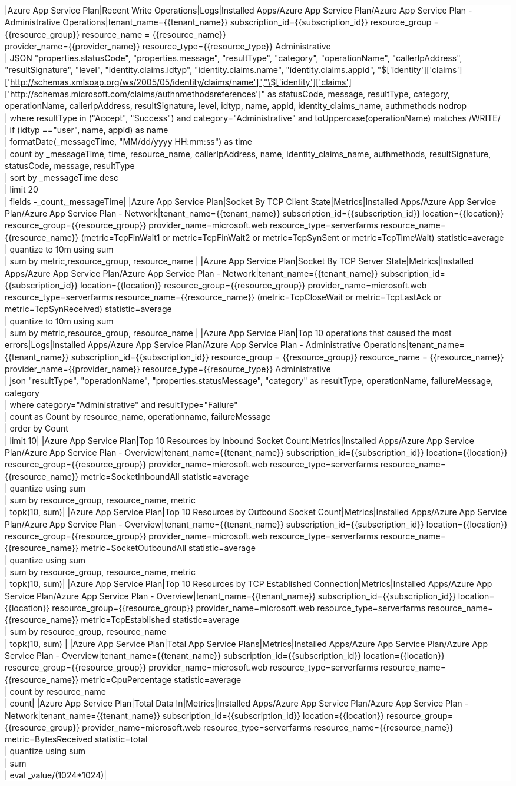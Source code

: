 |Azure App Service Plan|Recent Write Operations|Logs|Installed Apps/Azure App Service Plan/Azure App Service Plan - Administrative Operations|tenant\_name={{tenant\_name}} subscription\_id={{subscription\_id}} resource\_group = {{resource\_group}} resource\_name = {{resource\_name}}<br />provider\_name={{provider\_name}} resource\_type={{resource\_type}}  Administrative <br />\| JSON "properties.statusCode", "properties.message", "resultType", "category", "operationName", "callerIpAddress", "resultSignature", "level", "identity.claims.idtyp", "identity.claims.name", "identity.claims.appid", "\$['identity']['claims']['http://schemas.xmlsoap.org/ws/2005/05/identity/claims/name']","\$['identity']['claims']['http://schemas.microsoft.com/claims/authnmethodsreferences']"  as statusCode, message, resultType, category, operationName, callerIpAddress, resultSignature, level, idtyp, name, appid, identity\_claims\_name, authmethods nodrop<br />\| where resultType in ("Accept", "Success") and category="Administrative" and toUppercase(operationName) matches /WRITE/<br />\| if (idtyp =="user", name, appid) as name<br />\| formatDate(\_messageTime, "MM/dd/yyyy HH:mm:ss") as time<br />\| count by \_messageTime, time, resource\_name, callerIpAddress, name, identity\_claims\_name, authmethods, resultSignature, statusCode, message, resultType<br />\| sort by \_messageTime desc<br />\| limit 20 <br />\| fields -\_count,\_messageTime|
|Azure App Service Plan|Socket By TCP Client State|Metrics|Installed Apps/Azure App Service Plan/Azure App Service Plan - Network|tenant\_name={{tenant\_name}} subscription\_id={{subscription\_id}} location={{location}} resource\_group={{resource\_group}} provider\_name=microsoft.web resource\_type=serverfarms  resource\_name={{resource\_name}} (metric=TcpFinWait1 or metric=TcpFinWait2 or metric=TcpSynSent or metric=TcpTimeWait) statistic=average<br />\| quantize to 10m using sum<br />\| sum by metric,resource\_group, resource\_name |
|Azure App Service Plan|Socket By TCP Server State|Metrics|Installed Apps/Azure App Service Plan/Azure App Service Plan - Network|tenant\_name={{tenant\_name}} subscription\_id={{subscription\_id}} location={{location}} resource\_group={{resource\_group}} provider\_name=microsoft.web resource\_type=serverfarms  resource\_name={{resource\_name}} (metric=TcpCloseWait or metric=TcpLastAck or metric=TcpSynReceived) statistic=average<br />\| quantize to 10m using sum<br />\| sum by metric,resource\_group, resource\_name |
|Azure App Service Plan|Top 10 operations that caused the most errors|Logs|Installed Apps/Azure App Service Plan/Azure App Service Plan - Administrative Operations|tenant\_name={{tenant\_name}} subscription\_id={{subscription\_id}} resource\_group = {{resource\_group}} resource\_name = {{resource\_name}}   provider\_name={{provider\_name}} resource\_type={{resource\_type}}  Administrative <br />\| json "resultType", "operationName", "properties.statusMessage", "category"  as resultType, operationName, failureMessage, category<br />\| where category="Administrative" and resultType="Failure"<br />\| count as Count by resource\_name, operationname, failureMessage<br />\| order by Count <br />\| limit 10|
|Azure App Service Plan|Top 10 Resources by Inbound Socket Count|Metrics|Installed Apps/Azure App Service Plan/Azure App Service Plan - Overview|tenant\_name={{tenant\_name}} subscription\_id={{subscription\_id}} location={{location}} resource\_group={{resource\_group}} provider\_name=microsoft.web resource\_type=serverfarms  resource\_name={{resource\_name}} metric=SocketInboundAll  statistic=average<br />\| quantize using sum<br />\| sum by resource\_group, resource\_name, metric<br />\| topk(10, sum)|
|Azure App Service Plan|Top 10 Resources by Outbound Socket Count|Metrics|Installed Apps/Azure App Service Plan/Azure App Service Plan - Overview|tenant\_name={{tenant\_name}} subscription\_id={{subscription\_id}} location={{location}} resource\_group={{resource\_group}} provider\_name=microsoft.web resource\_type=serverfarms  resource\_name={{resource\_name}} metric=SocketOutboundAll  statistic=average<br />\| quantize using sum<br />\| sum by resource\_group, resource\_name, metric<br />\| topk(10, sum)|
|Azure App Service Plan|Top 10 Resources by TCP Established Connection|Metrics|Installed Apps/Azure App Service Plan/Azure App Service Plan - Overview|tenant\_name={{tenant\_name}} subscription\_id={{subscription\_id}} location={{location}} resource\_group={{resource\_group}} provider\_name=microsoft.web resource\_type=serverfarms  resource\_name={{resource\_name}} metric=TcpEstablished statistic=average<br />\| sum by resource\_group, resource\_name<br />\| topk(10, sum) |
|Azure App Service Plan|Total App Service Plans|Metrics|Installed Apps/Azure App Service Plan/Azure App Service Plan - Overview|tenant\_name={{tenant\_name}} subscription\_id={{subscription\_id}} location={{location}} resource\_group={{resource\_group}} provider\_name=microsoft.web resource\_type=serverfarms  resource\_name={{resource\_name}} metric=CpuPercentage statistic=average<br />\| count by resource\_name <br />\| count|
|Azure App Service Plan|Total Data In|Metrics|Installed Apps/Azure App Service Plan/Azure App Service Plan - Network|tenant\_name={{tenant\_name}} subscription\_id={{subscription\_id}} location={{location}} resource\_group={{resource\_group}} provider\_name=microsoft.web resource\_type=serverfarms  resource\_name={{resource\_name}} metric=BytesReceived statistic=total<br />\| quantize using sum<br />\| sum<br />\| eval \_value/(1024\*1024)|